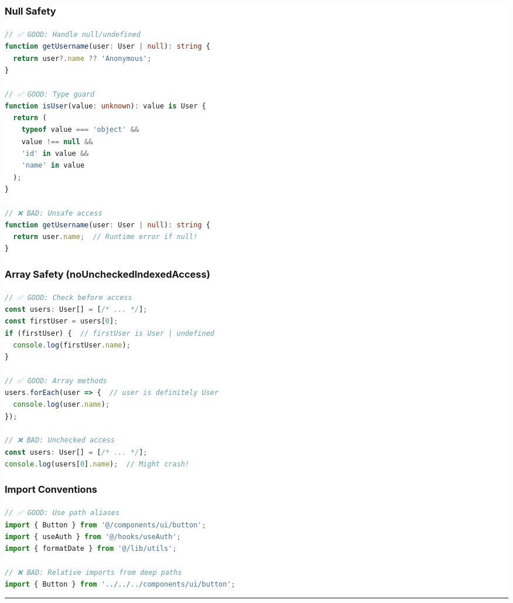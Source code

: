 ### Null Safety

```typescript
// ✅ GOOD: Handle null/undefined
function getUsername(user: User | null): string {
  return user?.name ?? 'Anonymous';
}

// ✅ GOOD: Type guard
function isUser(value: unknown): value is User {
  return (
    typeof value === 'object' &&
    value !== null &&
    'id' in value &&
    'name' in value
  );
}

// ❌ BAD: Unsafe access
function getUsername(user: User | null): string {
  return user.name;  // Runtime error if null!
}
```

### Array Safety (noUncheckedIndexedAccess)

```typescript
// ✅ GOOD: Check before access
const users: User[] = [/* ... */];
const firstUser = users[0];
if (firstUser) {  // firstUser is User | undefined
  console.log(firstUser.name);
}

// ✅ GOOD: Array methods
users.forEach(user => {  // user is definitely User
  console.log(user.name);
});

// ❌ BAD: Unchecked access
const users: User[] = [/* ... */];
console.log(users[0].name);  // Might crash!
```

### Import Conventions

```typescript
// ✅ GOOD: Use path aliases
import { Button } from '@/components/ui/button';
import { useAuth } from '@/hooks/useAuth';
import { formatDate } from '@/lib/utils';

// ❌ BAD: Relative imports from deep paths
import { Button } from '../../../components/ui/button';
```

---